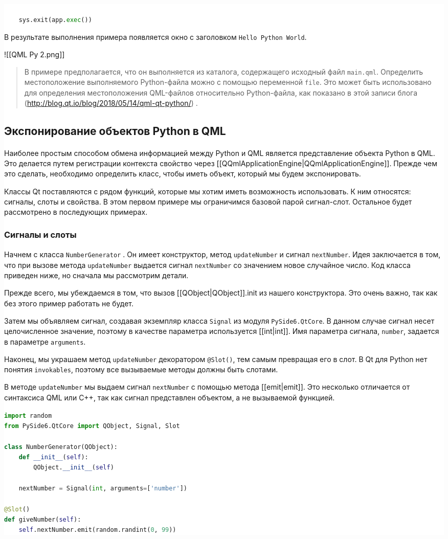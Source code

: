```python
		
	sys.exit(app.exec())
```

В результате выполнения примера появляется окно с заголовком `Hello Python World`.

![[QML Py 2.png]]

> В примере предполагается, что он выполняется из каталога, содержащего исходный файл `main.qml`. Определить местоположение выполняемого Python-файла можно с помощью переменной `file`. Это может быть использовано для определения местоположения QML-файлов относительно Python-файла, как показано в этой записи блога (http://blog.qt.io/blog/2018/05/14/qml-qt-python/) .

## Экспонирование объектов Python в QML

Наиболее простым способом обмена информацией между Python и QML является представление объекта Python в QML. Это делается путем регистрации контекста свойство через [[QQmlApplicationEngine|QQmlApplicationEngine]]. Прежде чем это сделать, необходимо определить класс, чтобы иметь объект, который мы будем экспонировать.

Классы Qt поставляются с рядом функций, которые мы хотим иметь возможность использовать. К ним относятся: сигналы, слоты и свойства. В этом первом примере мы ограничимся базовой парой сигнал-слот. Остальное будет рассмотрено в последующих примерах.

### Сигналы и слоты

Начнем с класса `NumberGenerator` . Он имеет конструктор, метод `updateNumber` и сигнал `nextNumber`. Идея заключается в том, что при вызове метода `updateNumber` выдается сигнал `nextNumber` со значением новое случайное число. Код класса приведен ниже, но сначала мы рассмотрим детали.

Прежде всего, мы убеждаемся в том, что вызов [[QObject|QObject]].init из нашего конструктора. Это очень важно, так как без этого пример работать не будет.

Затем мы объявляем сигнал, создавая экземпляр класса `Signal` из модуля `PySide6.QtCore`. В данном случае сигнал несет целочисленное значение, поэтому в качестве параметра используется [[int|int]]. Имя параметра сигнала, `number`, задается в
параметре `arguments`.

Наконец, мы украшаем метод `updateNumber` декоратором `@Slot()`, тем самым превращая его в слот. В Qt для Python нет понятия `invokables`, поэтому все вызываемые методы должны быть слотами. 

В методе `updateNumber` мы выдаем сигнал `nextNumber` с помощью метода [[emit|emit]]. Это несколько отличается от синтаксиса QML или C++, так как сигнал представлен объектом, а не вызываемой функцией.

```python
import random
from PySide6.QtCore import QObject, Signal, Slot

class NumberGenerator(QObject):
	def __init__(self):
		QObject.__init__(self)
		
	nextNumber = Signal(int, arguments=['number'])
	
@Slot()
def giveNumber(self):
	self.nextNumber.emit(random.randint(0, 99))
```
